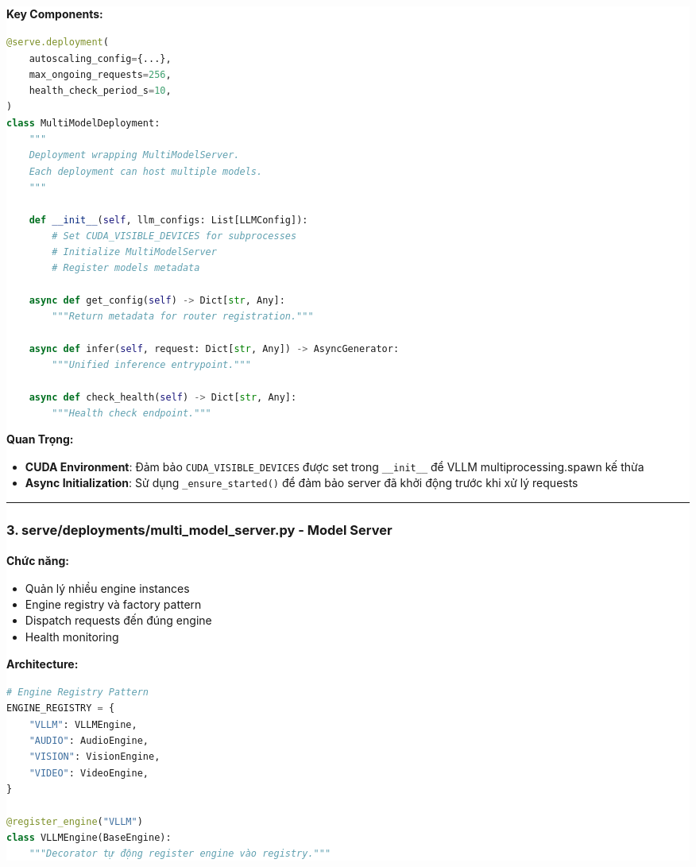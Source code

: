 **Key Components:**

```python
@serve.deployment(
    autoscaling_config={...},
    max_ongoing_requests=256,
    health_check_period_s=10,
)
class MultiModelDeployment:
    """
    Deployment wrapping MultiModelServer.
    Each deployment can host multiple models.
    """
    
    def __init__(self, llm_configs: List[LLMConfig]):
        # Set CUDA_VISIBLE_DEVICES for subprocesses
        # Initialize MultiModelServer
        # Register models metadata
        
    async def get_config(self) -> Dict[str, Any]:
        """Return metadata for router registration."""
        
    async def infer(self, request: Dict[str, Any]) -> AsyncGenerator:
        """Unified inference entrypoint."""
        
    async def check_health(self) -> Dict[str, Any]:
        """Health check endpoint."""
```

**Quan Trọng:**
- **CUDA Environment**: Đảm bảo `CUDA_VISIBLE_DEVICES` được set trong `__init__` để VLLM multiprocessing.spawn kế thừa
- **Async Initialization**: Sử dụng `_ensure_started()` để đảm bảo server đã khởi động trước khi xử lý requests

---

### 3. **serve/deployments/multi_model_server.py** - Model Server

**Chức năng:**
- Quản lý nhiều engine instances
- Engine registry và factory pattern
- Dispatch requests đến đúng engine
- Health monitoring

**Architecture:**

```python
# Engine Registry Pattern
ENGINE_REGISTRY = {
    "VLLM": VLLMEngine,
    "AUDIO": AudioEngine,
    "VISION": VisionEngine,
    "VIDEO": VideoEngine,
}

@register_engine("VLLM")
class VLLMEngine(BaseEngine):
    """Decorator tự động register engine vào registry."""
```
